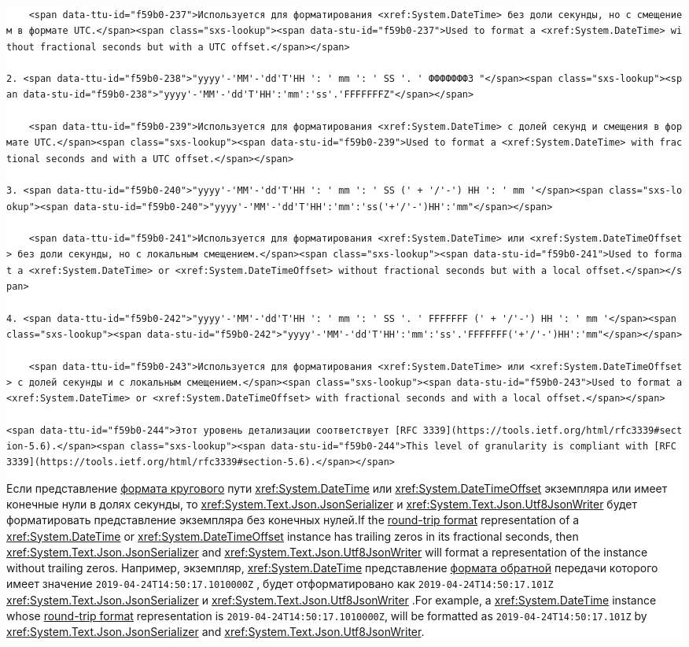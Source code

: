         <span data-ttu-id="f59b0-237">Используется для форматирования <xref:System.DateTime> без доли секунды, но с смещением в формате UTC.</span><span class="sxs-lookup"><span data-stu-id="f59b0-237">Used to format a <xref:System.DateTime> without fractional seconds but with a UTC offset.</span></span>

    2. <span data-ttu-id="f59b0-238">"yyyy'-'MM'-'dd'T'HH ': ' mm ': ' SS '. ' ФФФФФФФЗ "</span><span class="sxs-lookup"><span data-stu-id="f59b0-238">"yyyy'-'MM'-'dd'T'HH':'mm':'ss'.'FFFFFFFZ"</span></span>

        <span data-ttu-id="f59b0-239">Используется для форматирования <xref:System.DateTime> с долей секунд и смещения в формате UTC.</span><span class="sxs-lookup"><span data-stu-id="f59b0-239">Used to format a <xref:System.DateTime> with fractional seconds and with a UTC offset.</span></span>

    3. <span data-ttu-id="f59b0-240">"yyyy'-'MM'-'dd'T'HH ': ' mm ': ' SS (' + '/'-') HH ': ' mm '</span><span class="sxs-lookup"><span data-stu-id="f59b0-240">"yyyy'-'MM'-'dd'T'HH':'mm':'ss('+'/'-')HH':'mm"</span></span>

        <span data-ttu-id="f59b0-241">Используется для форматирования <xref:System.DateTime> или <xref:System.DateTimeOffset> без доли секунды, но с локальным смещением.</span><span class="sxs-lookup"><span data-stu-id="f59b0-241">Used to format a <xref:System.DateTime> or <xref:System.DateTimeOffset> without fractional seconds but with a local offset.</span></span>

    4. <span data-ttu-id="f59b0-242">"yyyy'-'MM'-'dd'T'HH ': ' mm ': ' SS '. ' FFFFFFF (' + '/'-') HH ': ' mm '</span><span class="sxs-lookup"><span data-stu-id="f59b0-242">"yyyy'-'MM'-'dd'T'HH':'mm':'ss'.'FFFFFFF('+'/'-')HH':'mm"</span></span>

        <span data-ttu-id="f59b0-243">Используется для форматирования <xref:System.DateTime> или <xref:System.DateTimeOffset> с долей секунды и с локальным смещением.</span><span class="sxs-lookup"><span data-stu-id="f59b0-243">Used to format a <xref:System.DateTime> or <xref:System.DateTimeOffset> with fractional seconds and with a local offset.</span></span>

    <span data-ttu-id="f59b0-244">Этот уровень детализации соответствует [RFC 3339](https://tools.ietf.org/html/rfc3339#section-5.6).</span><span class="sxs-lookup"><span data-stu-id="f59b0-244">This level of granularity is compliant with [RFC 3339](https://tools.ietf.org/html/rfc3339#section-5.6).</span></span>

<span data-ttu-id="f59b0-245">Если представление [формата кругового](../base-types/standard-date-and-time-format-strings.md#the-round-trip-o-o-format-specifier) пути <xref:System.DateTime> или <xref:System.DateTimeOffset> экземпляра или имеет конечные нули в долях секунды, то <xref:System.Text.Json.JsonSerializer> и <xref:System.Text.Json.Utf8JsonWriter> будет форматировать представление экземпляра без конечных нулей.</span><span class="sxs-lookup"><span data-stu-id="f59b0-245">If the [round-trip format](../base-types/standard-date-and-time-format-strings.md#the-round-trip-o-o-format-specifier) representation of a <xref:System.DateTime> or <xref:System.DateTimeOffset> instance has trailing zeros in its fractional seconds, then <xref:System.Text.Json.JsonSerializer> and <xref:System.Text.Json.Utf8JsonWriter> will format a representation of the instance without trailing zeros.</span></span>
<span data-ttu-id="f59b0-246">Например, экземпляр, <xref:System.DateTime> представление [формата обратной](../base-types/standard-date-and-time-format-strings.md#the-round-trip-o-o-format-specifier) передачи которого имеет значение `2019-04-24T14:50:17.1010000Z` , будет отформатировано как `2019-04-24T14:50:17.101Z` <xref:System.Text.Json.JsonSerializer> и <xref:System.Text.Json.Utf8JsonWriter> .</span><span class="sxs-lookup"><span data-stu-id="f59b0-246">For example, a <xref:System.DateTime> instance whose [round-trip format](../base-types/standard-date-and-time-format-strings.md#the-round-trip-o-o-format-specifier) representation is `2019-04-24T14:50:17.1010000Z`, will be formatted as `2019-04-24T14:50:17.101Z` by <xref:System.Text.Json.JsonSerializer> and <xref:System.Text.Json.Utf8JsonWriter>.</span></span>
